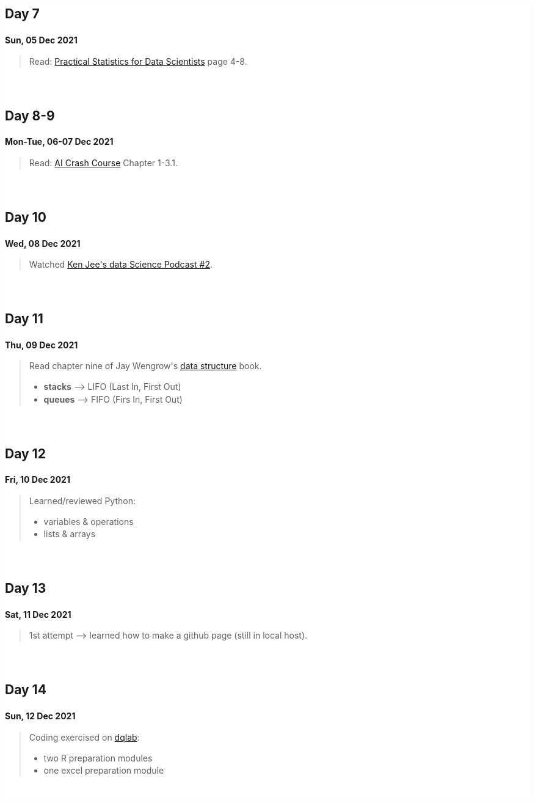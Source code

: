 ## Day 7
**Sun, 05 Dec 2021**<br>
> Read: [Practical Statistics for Data Scientists](https://www.oreilly.com/library/view/practical-statistics-for/9781491952955/)
> page 4-8.
<br>

## Day 8-9
**Mon-Tue, 06-07 Dec 2021**<br>
> Read: [AI Crash Course](https://www.packtpub.com/free-ebook/ai-crash-course/9781838645359)
> Chapter 1-3.1.
<br>

## Day 10
**Wed, 08 Dec 2021**<br>
> Watched [Ken Jee's data Science Podcast #2](https://www.youtube.com/watch?v=Vu87-pxg2s4&list=PL2zq7klxX5AQfBb4-chtyj8iQ7msAISo9&index=2).
<br>

## Day 11
**Thu, 09 Dec 2021**<br>
> Read chapter nine of Jay Wengrow's [data structure](https://pragprog.com/titles/jwdsal2/a-common-sense-guide-to-data-structures-and-algorithms-second-edition/) book.
> * **stacks** --> LIFO (Last In, First Out)
> * **queues** --> FIFO (Firs In, First Out)
<br>

## Day 12
**Fri, 10 Dec 2021**<br>
> Learned/reviewed Python:
> * variables & operations
> * lists & arrays
<br>

## Day 13
**Sat, 11 Dec 2021**<br>
> 1st attempt --> learned how to make a github page (still in local host).
<br>

## Day 14
**Sun, 12 Dec 2021**<br>
> Coding exercised on [dqlab](https://dqlab.id/):
> * two R preparation modules
> * one excel preparation module
<br>
